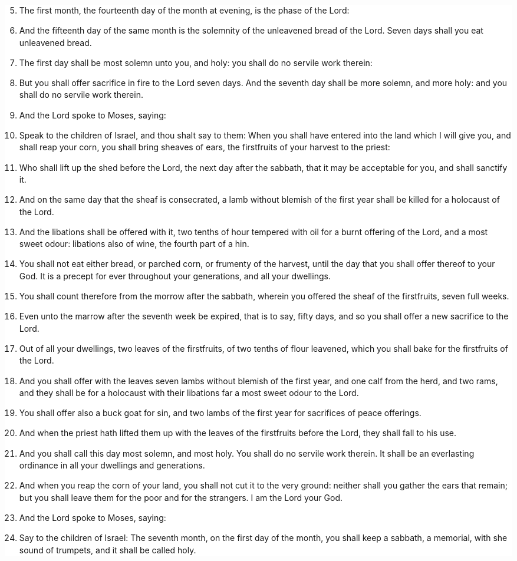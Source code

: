 5. The first month, the fourteenth day of the month at evening, is the phase of the Lord:

6. And the fifteenth day of the same month is the solemnity of the unleavened bread of the Lord. Seven days shall you eat unleavened bread.

7. The first day shall be most solemn unto you, and holy: you shall do no servile work therein:

8. But you shall offer sacrifice in fire to the Lord seven days. And the seventh day shall be more solemn, and more holy: and you shall do no servile work therein.

9. And the Lord spoke to Moses, saying:

10. Speak to the children of Israel, and thou shalt say to them: When you shall have entered into the land which I will give you, and shall reap your corn, you shall bring sheaves of ears, the firstfruits of your harvest to the priest:

11. Who shall lift up the shed before the Lord, the next day after the sabbath, that it may be acceptable for you, and shall sanctify it.

12. And on the same day that the sheaf is consecrated, a lamb without blemish of the first year shall be killed for a holocaust of the Lord.

13. And the libations shall be offered with it, two tenths of hour tempered with oil for a burnt offering of the Lord, and a most sweet odour: libations also of wine, the fourth part of a hin.

14. You shall not eat either bread, or parched corn, or frumenty of the harvest, until the day that you shall offer thereof to your God. It is a precept for ever throughout your generations, and all your dwellings.

15. You shall count therefore from the morrow after the sabbath, wherein you offered the sheaf of the firstfruits, seven full weeks.

16. Even unto the marrow after the seventh week be expired, that is to say, fifty days, and so you shall offer a new sacrifice to the Lord.

17. Out of all your dwellings, two leaves of the firstfruits, of two tenths of flour leavened, which you shall bake for the firstfruits of the Lord.

18. And you shall offer with the leaves seven lambs without blemish of the first year, and one calf from the herd, and two rams, and they shall be for a holocaust with their libations far a most sweet odour to the Lord.

19. You shall offer also a buck goat for sin, and two lambs of the first year for sacrifices of peace offerings.

20. And when the priest hath lifted them up with the leaves of the firstfruits before the Lord, they shall fall to his use.

21. And you shall call this day most solemn, and most holy. You shall do no servile work therein. It shall be an everlasting ordinance in all your dwellings and generations.

22. And when you reap the corn of your land, you shall not cut it to the very ground: neither shall you gather the ears that remain; but you shall leave them for the poor and for the strangers. I am the Lord your God.

23. And the Lord spoke to Moses, saying:

24. Say to the children of Israel: The seventh month, on the first day of the month, you shall keep a sabbath, a memorial, with she sound of trumpets, and it shall be called holy.

